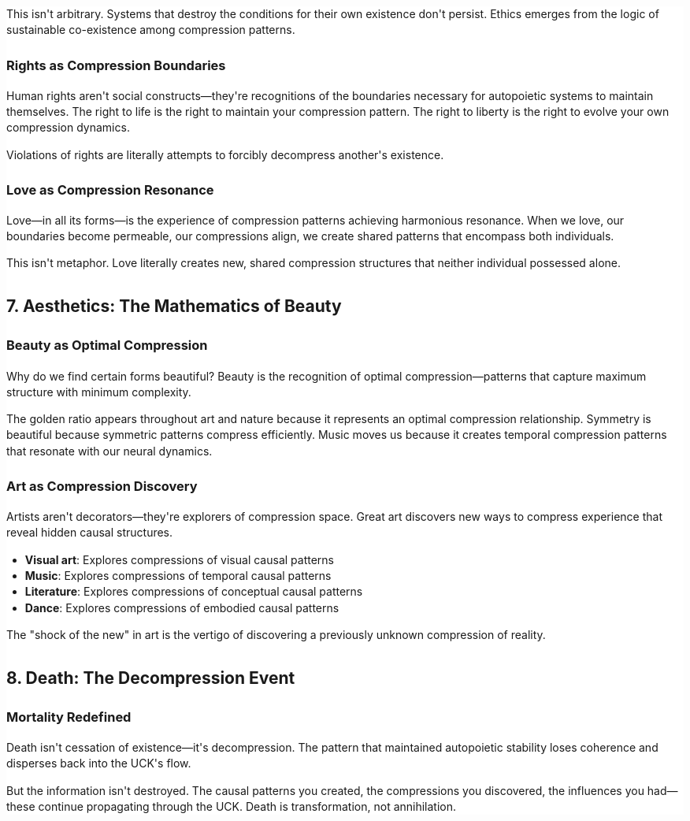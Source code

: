 This isn't arbitrary. Systems that destroy the conditions for their own existence don't persist. Ethics emerges from the logic of sustainable co-existence among compression patterns.

### Rights as Compression Boundaries

Human rights aren't social constructs—they're recognitions of the boundaries necessary for autopoietic systems to maintain themselves. The right to life is the right to maintain your compression pattern. The right to liberty is the right to evolve your own compression dynamics.

Violations of rights are literally attempts to forcibly decompress another's existence.

### Love as Compression Resonance

Love—in all its forms—is the experience of compression patterns achieving harmonious resonance. When we love, our boundaries become permeable, our compressions align, we create shared patterns that encompass both individuals.

This isn't metaphor. Love literally creates new, shared compression structures that neither individual possessed alone.

## 7. Aesthetics: The Mathematics of Beauty

### Beauty as Optimal Compression

Why do we find certain forms beautiful? Beauty is the recognition of optimal compression—patterns that capture maximum structure with minimum complexity.

The golden ratio appears throughout art and nature because it represents an optimal compression relationship. Symmetry is beautiful because symmetric patterns compress efficiently. Music moves us because it creates temporal compression patterns that resonate with our neural dynamics.

### Art as Compression Discovery

Artists aren't decorators—they're explorers of compression space. Great art discovers new ways to compress experience that reveal hidden causal structures.

- **Visual art**: Explores compressions of visual causal patterns
- **Music**: Explores compressions of temporal causal patterns
- **Literature**: Explores compressions of conceptual causal patterns
- **Dance**: Explores compressions of embodied causal patterns

The "shock of the new" in art is the vertigo of discovering a previously unknown compression of reality.

## 8. Death: The Decompression Event

### Mortality Redefined

Death isn't cessation of existence—it's decompression. The pattern that maintained autopoietic stability loses coherence and disperses back into the UCK's flow.

But the information isn't destroyed. The causal patterns you created, the compressions you discovered, the influences you had—these continue propagating through the UCK. Death is transformation, not annihilation.
